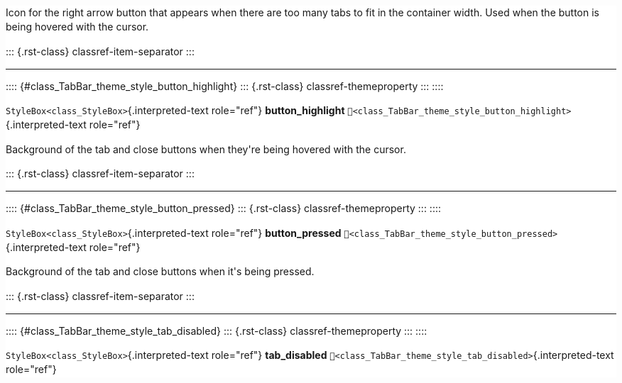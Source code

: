Icon for the right arrow button that appears when there are too many
tabs to fit in the container width. Used when the button is being
hovered with the cursor.

::: {.rst-class}
classref-item-separator
:::

------------------------------------------------------------------------

:::: {#class_TabBar_theme_style_button_highlight}
::: {.rst-class}
classref-themeproperty
:::
::::

`StyleBox<class_StyleBox>`{.interpreted-text role="ref"}
**button_highlight**
`🔗<class_TabBar_theme_style_button_highlight>`{.interpreted-text
role="ref"}

Background of the tab and close buttons when they\'re being hovered with
the cursor.

::: {.rst-class}
classref-item-separator
:::

------------------------------------------------------------------------

:::: {#class_TabBar_theme_style_button_pressed}
::: {.rst-class}
classref-themeproperty
:::
::::

`StyleBox<class_StyleBox>`{.interpreted-text role="ref"}
**button_pressed**
`🔗<class_TabBar_theme_style_button_pressed>`{.interpreted-text
role="ref"}

Background of the tab and close buttons when it\'s being pressed.

::: {.rst-class}
classref-item-separator
:::

------------------------------------------------------------------------

:::: {#class_TabBar_theme_style_tab_disabled}
::: {.rst-class}
classref-themeproperty
:::
::::

`StyleBox<class_StyleBox>`{.interpreted-text role="ref"}
**tab_disabled**
`🔗<class_TabBar_theme_style_tab_disabled>`{.interpreted-text
role="ref"}
